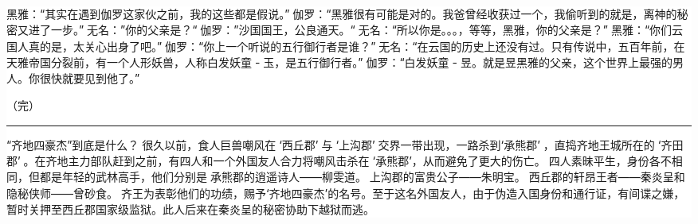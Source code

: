 黑雅：“其实在遇到伽罗这家伙之前，我的这些都是假说。”
伽罗：“黑雅很有可能是对的。我爸曾经收获过一个，我偷听到的就是，离神的秘密又进了一步。”
无名：”你的父亲是？“
伽罗：”沙国国王，公良通天。“
无名：“所以你是。。。，等等，黑雅，你的父亲是？”
黑雅：“你们云国人真的是，太关心出身了吧。”
伽罗：“你上一个听说的五行御行者是谁？”
无名：“在云国的历史上还没有过。只有传说中，五百年前，在天雅帝国分裂前，有一个人形妖兽，人称白发妖童 - 玉，是五行御行者。”
伽罗：“白发妖童 - 昱。就是昱黑雅的父亲，这个世界上最强的男人。你很快就要见到他了。”

（完）

---

“齐地四豪杰”到底是什么？
很久以前，食人巨兽嘲风在 ‘西丘郡’ 与 ‘上沟郡’ 交界一带出现，一路杀到‘承熊郡’ ，直捣齐地王城所在的 ‘齐田郡’ 。在齐地主力部队赶到之前，有四人和一个外国友人合力将嘲风击杀在 ‘承熊郡’，从而避免了更大的伤亡。
四人素昧平生，身份各不相同，但都是年轻的武林高手，他们分别是
承熊郡的逍遥诗人——柳雯道。
上沟郡的富贵公子——朱明宝。
西丘郡的轩昂王者——秦炎呈和隐秘侠师——曾砂食。
齐王为表彰他们的功绩，赐予‘齐地四豪杰’的名号。至于这名外国友人，由于伪造入国身份和通行证，有间谍之嫌，暂时关押至西丘郡国家级监狱。此人后来在秦炎呈的秘密协助下越狱而逃。
